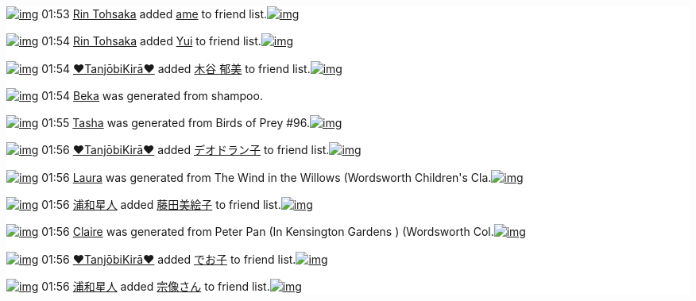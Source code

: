 [![img](http://www.deviantsart.com/113jlk3.jpeg)](http://www.barcodekanojo.com/user/452207/Rin%20Tohsaka) 01:53 [Rin Tohsaka](http://www.barcodekanojo.com/user/452207/Rin%20Tohsaka) added [ame](http://www.barcodekanojo.com/kanojo/786475/ame) to friend list.[![img](http://www.deviantsart.com/317dedc.png)](http://www.barcodekanojo.com/kanojo/786475/ame)

[![img](http://www.deviantsart.com/113jlk3.jpeg)](http://www.barcodekanojo.com/user/452207/Rin%20Tohsaka) 01:54 [Rin Tohsaka](http://www.barcodekanojo.com/user/452207/Rin%20Tohsaka) added [Yui](http://www.barcodekanojo.com/kanojo/17485/Yui) to friend list.[![img](http://www.deviantsart.com/2klo5et.png)](http://www.barcodekanojo.com/kanojo/17485/Yui)

[![img](http://www.deviantsart.com/33trted.jpeg)](http://www.barcodekanojo.com/user/452089/%E2%99%A5Tanj%C5%8DbiKir%C4%81%E2%99%A5) 01:54 [♥TanjōbiKirā♥](http://www.barcodekanojo.com/user/452089/%E2%99%A5Tanj%C5%8DbiKir%C4%81%E2%99%A5) added [木谷 郁美](http://www.barcodekanojo.com/kanojo/2864084/%E6%9C%A8%E8%B0%B7%20%E9%83%81%E7%BE%8E) to friend list.[![img](http://www.deviantsart.com/1k9nmk4.png)](http://www.barcodekanojo.com/kanojo/2864084/%E6%9C%A8%E8%B0%B7%20%E9%83%81%E7%BE%8E)

[![img](http://www.deviantsart.com/4eru6u.png)](http://www.barcodekanojo.com/kanojo/3090415/Beka) 01:54 [Beka](http://www.barcodekanojo.com/kanojo/3090415/Beka) was generated from shampoo.

[![img](http://www.deviantsart.com/3d133iu.png)](http://www.barcodekanojo.com/kanojo/3090416/Tasha) 01:55 [Tasha](http://www.barcodekanojo.com/kanojo/3090416/Tasha) was generated from Birds of Prey #96.[![img](http://www.deviantsart.com/2bm16jv.jpeg)](http://www.barcodekanojo.com/product_images/barcode/5835048/1408035280/Birds%20of%20Prey%20%2396.jpg)

[![img](http://www.deviantsart.com/33trted.jpeg)](http://www.barcodekanojo.com/user/452089/%E2%99%A5Tanj%C5%8DbiKir%C4%81%E2%99%A5) 01:56 [♥TanjōbiKirā♥](http://www.barcodekanojo.com/user/452089/%E2%99%A5Tanj%C5%8DbiKir%C4%81%E2%99%A5) added [デオドラン子](http://www.barcodekanojo.com/kanojo/37771/%E3%83%87%E3%82%AA%E3%83%89%E3%83%A9%E3%83%B3%E5%AD%90) to friend list.[![img](http://www.deviantsart.com/316349.png)](http://www.barcodekanojo.com/kanojo/37771/%E3%83%87%E3%82%AA%E3%83%89%E3%83%A9%E3%83%B3%E5%AD%90)

[![img](http://www.deviantsart.com/1vfr1g9.png)](http://www.barcodekanojo.com/kanojo/3090417/Laura) 01:56 [Laura](http://www.barcodekanojo.com/kanojo/3090417/Laura) was generated from The Wind in the Willows (Wordsworth Children's Cla.[![img](http://www.deviantsart.com/i9pb5u.jpeg)](http://www.barcodekanojo.com/product_images/barcode/5835050/1408035333/The%20Wind%20in%20the%20Willows%20%28Wordsworth%20Children%27s%20Cla.jpg)

[![img](http://www.deviantsart.com/2qdd2m5.jpeg)](http://www.barcodekanojo.com/user/407831/%E6%B5%A6%E5%92%8C%E6%98%9F%E4%BA%BA) 01:56 [浦和星人](http://www.barcodekanojo.com/user/407831/%E6%B5%A6%E5%92%8C%E6%98%9F%E4%BA%BA) added [藤田美絵子](http://www.barcodekanojo.com/kanojo/1860878/%E8%97%A4%E7%94%B0%E7%BE%8E%E7%B5%B5%E5%AD%90) to friend list.[![img](http://www.deviantsart.com/3snhgmo.png)](http://www.barcodekanojo.com/kanojo/1860878/%E8%97%A4%E7%94%B0%E7%BE%8E%E7%B5%B5%E5%AD%90)

[![img](http://www.deviantsart.com/pm76t1.png)](http://www.barcodekanojo.com/kanojo/3090418/Claire) 01:56 [Claire](http://www.barcodekanojo.com/kanojo/3090418/Claire) was generated from Peter Pan (In Kensington Gardens ) (Wordsworth Col.[![img](http://www.deviantsart.com/1hsct8s.jpeg)](http://www.barcodekanojo.com/product_images/barcode/5835052/1408035400/Peter%20Pan%20%28In%20Kensington%20Gardens%20%29%20%28Wordsworth%20Col.jpg)

[![img](http://www.deviantsart.com/33trted.jpeg)](http://www.barcodekanojo.com/user/452089/%E2%99%A5Tanj%C5%8DbiKir%C4%81%E2%99%A5) 01:56 [♥TanjōbiKirā♥](http://www.barcodekanojo.com/user/452089/%E2%99%A5Tanj%C5%8DbiKir%C4%81%E2%99%A5) added [でお子](http://www.barcodekanojo.com/kanojo/13124/%E3%81%A7%E3%81%8A%E5%AD%90) to friend list.[![img](http://www.deviantsart.com/1qlvo6q.png)](http://www.barcodekanojo.com/kanojo/13124/%E3%81%A7%E3%81%8A%E5%AD%90)

[![img](http://www.deviantsart.com/2qdd2m5.jpeg)](http://www.barcodekanojo.com/user/407831/%E6%B5%A6%E5%92%8C%E6%98%9F%E4%BA%BA) 01:56 [浦和星人](http://www.barcodekanojo.com/user/407831/%E6%B5%A6%E5%92%8C%E6%98%9F%E4%BA%BA) added [宗像さん](http://www.barcodekanojo.com/kanojo/203045/%E5%AE%97%E5%83%8F%E3%81%95%E3%82%93) to friend list.[![img](http://www.deviantsart.com/3ecj51i.png)](http://www.barcodekanojo.com/kanojo/203045/%E5%AE%97%E5%83%8F%E3%81%95%E3%82%93)
